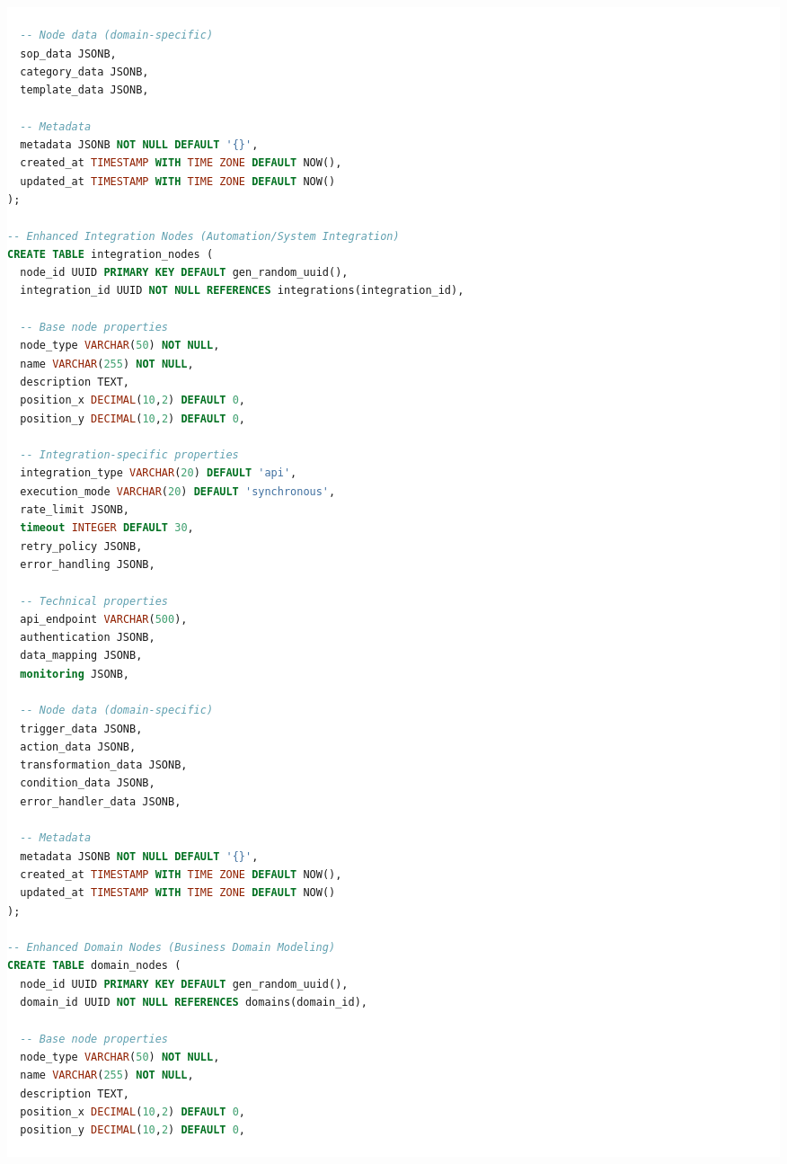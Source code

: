 ```sql
  
  -- Node data (domain-specific)
  sop_data JSONB,
  category_data JSONB,
  template_data JSONB,
  
  -- Metadata
  metadata JSONB NOT NULL DEFAULT '{}',
  created_at TIMESTAMP WITH TIME ZONE DEFAULT NOW(),
  updated_at TIMESTAMP WITH TIME ZONE DEFAULT NOW()
);

-- Enhanced Integration Nodes (Automation/System Integration)
CREATE TABLE integration_nodes (
  node_id UUID PRIMARY KEY DEFAULT gen_random_uuid(),
  integration_id UUID NOT NULL REFERENCES integrations(integration_id),
  
  -- Base node properties
  node_type VARCHAR(50) NOT NULL,
  name VARCHAR(255) NOT NULL,
  description TEXT,
  position_x DECIMAL(10,2) DEFAULT 0,
  position_y DECIMAL(10,2) DEFAULT 0,
  
  -- Integration-specific properties
  integration_type VARCHAR(20) DEFAULT 'api',
  execution_mode VARCHAR(20) DEFAULT 'synchronous',
  rate_limit JSONB,
  timeout INTEGER DEFAULT 30,
  retry_policy JSONB,
  error_handling JSONB,
  
  -- Technical properties
  api_endpoint VARCHAR(500),
  authentication JSONB,
  data_mapping JSONB,
  monitoring JSONB,
  
  -- Node data (domain-specific)
  trigger_data JSONB,
  action_data JSONB,
  transformation_data JSONB,
  condition_data JSONB,
  error_handler_data JSONB,
  
  -- Metadata
  metadata JSONB NOT NULL DEFAULT '{}',
  created_at TIMESTAMP WITH TIME ZONE DEFAULT NOW(),
  updated_at TIMESTAMP WITH TIME ZONE DEFAULT NOW()
);

-- Enhanced Domain Nodes (Business Domain Modeling)
CREATE TABLE domain_nodes (
  node_id UUID PRIMARY KEY DEFAULT gen_random_uuid(),
  domain_id UUID NOT NULL REFERENCES domains(domain_id),
  
  -- Base node properties
  node_type VARCHAR(50) NOT NULL,
  name VARCHAR(255) NOT NULL,
  description TEXT,
  position_x DECIMAL(10,2) DEFAULT 0,
  position_y DECIMAL(10,2) DEFAULT 0,
  
```